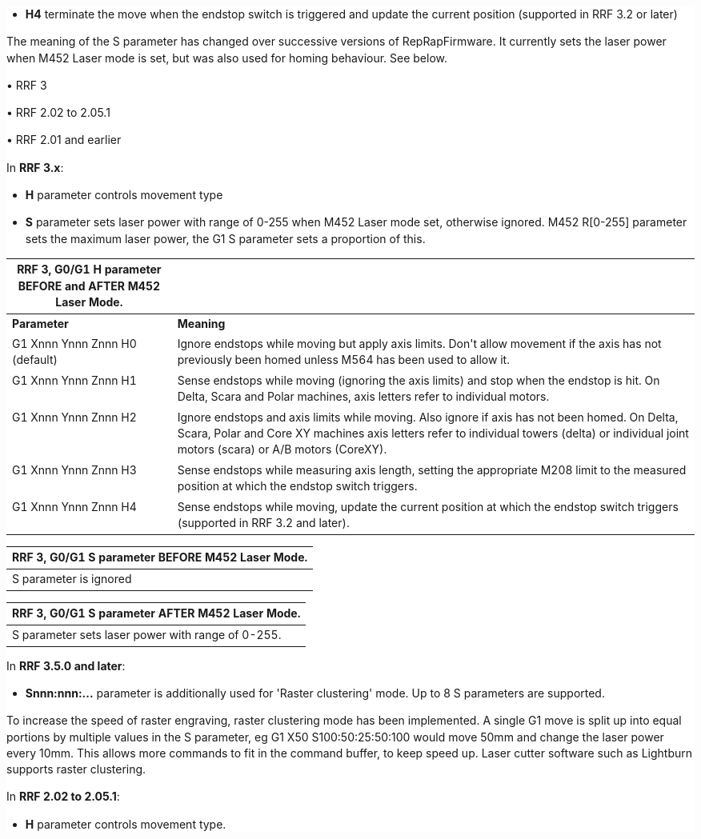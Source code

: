 - **H4** terminate the move when the endstop switch is triggered and update the current position (supported in RRF 3.2 or later)

The meaning of the S parameter has changed over successive versions of RepRapFirmware. It currently sets the laser power when M452 Laser mode is set, but was also used for homing behaviour. See below.

• RRF 3

• RRF 2.02 to 2.05.1

• RRF 2.01 and earlier

In **RRF 3.x**:

- **H** parameter controls movement type

- **S** parameter sets laser power with range of 0-255 when M452 Laser mode set, otherwise ignored. M452 R\[0-255\] parameter sets the maximum laser power, the G1 S parameter sets a proportion of this.

| **RRF 3, G0/G1 H parameter BEFORE and AFTER M452 Laser Mode.** |  |
|----|----|
| **Parameter** | **Meaning** |
| G1 Xnnn Ynnn Znnn H0 (default) | Ignore endstops while moving but apply axis limits. Don't allow movement if the axis has not previously been homed unless M564 has been used to allow it. |
| G1 Xnnn Ynnn Znnn H1 | Sense endstops while moving (ignoring the axis limits) and stop when the endstop is hit. On Delta, Scara and Polar machines, axis letters refer to individual motors. |
| G1 Xnnn Ynnn Znnn H2 | Ignore endstops and axis limits while moving. Also ignore if axis has not been homed. On Delta, Scara, Polar and Core XY machines axis letters refer to individual towers (delta) or individual joint motors (scara) or A/B motors (CoreXY). |
| G1 Xnnn Ynnn Znnn H3 | Sense endstops while measuring axis length, setting the appropriate M208 limit to the measured position at which the endstop switch triggers. |
| G1 Xnnn Ynnn Znnn H4 | Sense endstops while moving, update the current position at which the endstop switch triggers (supported in RRF 3.2 and later). |

| **RRF 3, G0/G1 S parameter BEFORE M452 Laser Mode.** |
|------------------------------------------------------|
| S parameter is ignored                               |

| **RRF 3, G0/G1 S parameter AFTER M452 Laser Mode.** |
|-----------------------------------------------------|
| S parameter sets laser power with range of 0-255.   |

In **RRF 3.5.0 and later**:

- **Snnn:nnn:...** parameter is additionally used for 'Raster clustering' mode. Up to 8 S parameters are supported.

To increase the speed of raster engraving, raster clustering mode has been implemented. A single G1 move is split up into equal portions by multiple values in the S parameter, eg G1 X50 S100:50:25:50:100 would move 50mm and change the laser power every 10mm. This allows more commands to fit in the command buffer, to keep speed up. Laser cutter software such as Lightburn supports raster clustering.

In **RRF 2.02 to 2.05.1**:

- **H** parameter controls movement type.
